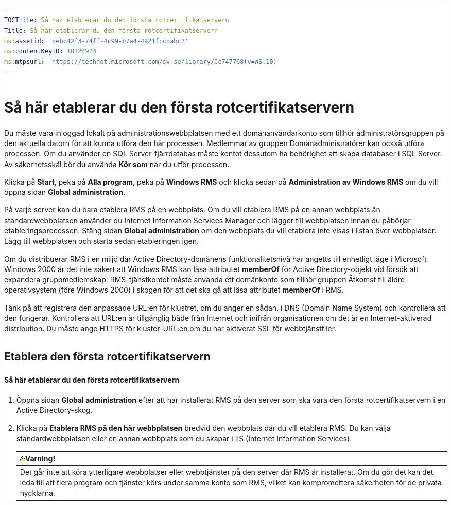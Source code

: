 ```yaml
---
TOCTitle: Så här etablerar du den första rotcertifikatservern
Title: Så här etablerar du den första rotcertifikatservern
ms:assetid: 'debc42f3-74ff-4c99-b7a4-4921fccdabc2'
ms:contentKeyID: 18124923
ms:mtpsurl: 'https://technet.microsoft.com/sv-se/library/Cc747768(v=WS.10)'
---
```


Så här etablerar du den första rotcertifikatservern
===================================================

Du måste vara inloggad lokalt på administrationswebbplatsen med ett domänanvändarkonto som tillhör administratörsgruppen på den aktuella datorn för att kunna utföra den här processen. Medlemmar av gruppen Domänadministratörer kan också utföra processen. Om du använder en SQL Server-fjärrdatabas måste kontot dessutom ha behörighet att skapa databaser i SQL Server. Av säkerhetsskäl bör du använda **Kör som** när du utför processen.

Klicka på **Start**, peka på **Alla program**, peka på **Windows RMS** och klicka sedan på **Administration av Windows RMS** om du vill öppna sidan **Global administration**.

På varje server kan du bara etablera RMS på en webbplats. Om du vill etablera RMS på en annan webbplats än standardwebbplatsen använder du Internet Information Services Manager och lägger till webbplatsen innan du påbörjar etableringsprocessen. Stäng sidan **Global administration** om den webbplats du vill etablera inte visas i listan över webbplatser. Lägg till webbplatsen och starta sedan etableringen igen.

Om du distribuerar RMS i en miljö där Active Directory-domänens funktionalitetsnivå har angetts till enhetligt läge i Microsoft Windows 2000 är det inte säkert att Windows RMS kan läsa attributet **memberOf** för Active Directory-objekt vid försök att expandera gruppmedlemskap. RMS-tjänstkontot måste använda ett domänkonto som tillhör gruppen Åtkomst till äldre operativsystem (före Windows 2000) i skogen för att det ska gå att läsa attributet **memberOf** i RMS.

Tänk på att registrera den anpassade URL:en för klustret, om du anger en sådan, i DNS (Domain Name System) och kontrollera att den fungerar. Kontrollera att URL:en är tillgänglig både från Internet och inifrån organisationen om det är en Internet-aktiverad distribution. Du måste ange HTTPS för kluster-URL:en om du har aktiverat SSL för webbtjänstfiler.

Etablera den första rotcertifikatservern
----------------------------------------

#### Så här etablerar du den första rotcertifikatservern

1.  Öppna sidan **Global administration** efter att har installerat RMS på den server som ska vara den första rotcertifikatservern i en Active Directory-skog.

2.  Klicka på **Etablera RMS på den här webbplatsen** bredvid den webbplats där du vill etablera RMS. Du kan välja standardwebbplatsen eller en annan webbplats som du skapar i IIS (Internet Information Services).

    | ![](images/Cc747768.Warning(WS.10).gif)Varning!                                                                                                                                                                                        |
    |---------------------------------------------------------------------------------------------------------------------------------------------------------------------------------------------------------------------------------------------------------------------|
    | Det går inte att köra ytterligare webbplatser eller webbtjänster på den server där RMS är installerat. Om du gör det kan det leda till att flera program och tjänster körs under samma konto som RMS, vilket kan kompromettera säkerheten för de privata nycklarna. |
